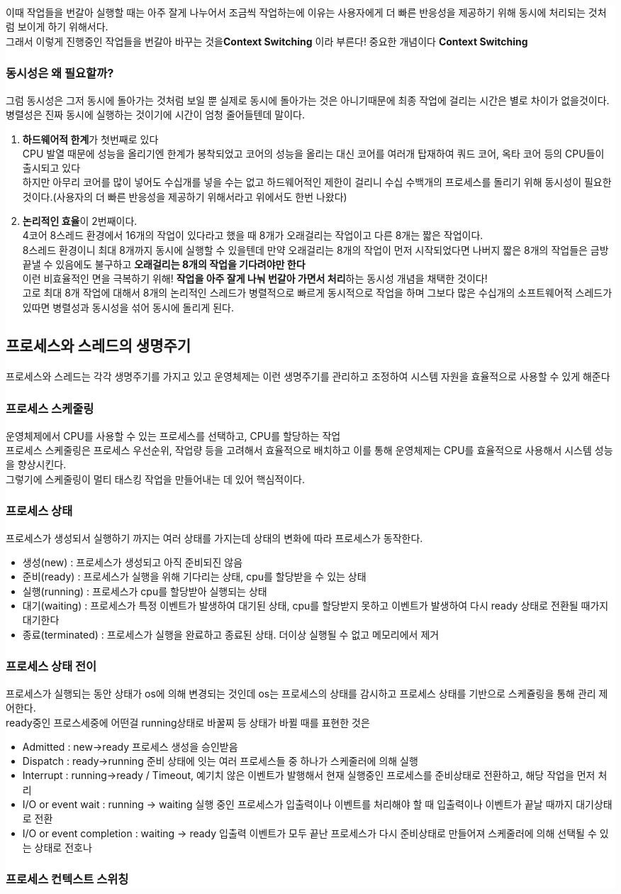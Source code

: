 이때 작업들을 번갈아 실행할 때는 아주 잘게 나누어서 조금씩 작업하는에 이유는 사용자에게 더 빠른 반응성을 제공하기 위해 동시에 처리되는 것처럼 보이게 하기 위해서다.<br>
그래서 이렇게 진행중인 작업들을 번갈아 바꾸는 것을**Context Switching** 이라 부른다!
중요한 개념이다 **Context Switching**

### 동시성은 왜 필요할까?
그럼 동시성은 그저 동시에 돌아가는 것처럼 보일 뿐 실제로 동시에 돌아가는 것은 아니기때문에 최종 작업에 걸리는 시간은 별로 차이가 없을것이다.<br>
병렬성은 진짜 동시에 실행하는 것이기에 시간이 엄청 줄어들텐데 말이다.

1. **하드웨어적 한계**가 첫번째로 있다<br>
CPU 발열 때문에 성능을 올리기엔 한계가 봉착되었고 코어의 성능을 올리는 대신 코어를 여러개 탑재하여 쿼드 코어, 옥타 코어 등의 CPU들이 출시되고 있다<br>
하지만 아무리 코어를 많이 넣어도 수십개를 넣을 수는 없고 하드웨어적인 제한이 걸리니 수십 수백개의 프로세스를 돌리기 위해 동시성이 필요한것이다.(사용자의 더 빠른 반응성을 제공하기 위해서라고 위에서도 한번 나왔다)

2. **논리적인 효율**이 2번째이다.<br>
4코어 8스레드 환경에서 16개의 작업이 있다라고 했을 때 8개가 오래걸리는 작업이고 다른 8개는 짧은 작업이다.<br>
8스레드 환경이니 최대 8개까지 동시에 실행할 수 있을텐데 만약 오래걸리는 8개의 작업이 먼저 시작되었다면 나버지 짧은 8개의 작업들은 금방 끝낼 수 있음에도 불구하고 **오래걸리는 8개의 작업을 기다려야만 한다**<br>
이런 비효율적인 면을 극복하기 위해! **작업을 아주 잘게 나눠 번갈아 가면서 처리**하는 동시성 개념을 채택한 것이다!<br>
고로 최대 8개 작업에 대해서 8개의 논리적인 스레드가 병렬적으로 빠르게 동시적으로 작업을 하며 그보다 많은 수십개의 소프트웨어적 스레드가 있따면 병렬성과 동시성을 섞어 동시에 돌리게 된다.

## 프로세스와 스레드의 생명주기
프로세스와 스레드는 각각 생명주기를 가지고 있고 운영체제는 이런 생명주기를 관리하고 조정하여 시스템 자원을 효율적으로 사용할 수 있게 해준다

### 프로세스 스케줄링
운영체제에서 CPU를 사용할 수 있는 프로세스를 선택하고, CPU를 할당하는 작업<br>
프로세스 스케줄링은 프로세스 우선순위, 작업량 등을 고려해서 효율적으로 배치하고 이를 통해 운영체제는 CPU를 효율적으로 사용해서 시스템 성능을 향상시킨다.<br>
그렇기에 스케줄링이 멀티 태스킹 작업을 만들어내는 데 있어 핵심적이다.<br>

### 프로세스 상태

프로세스가 생성되서 실행하기 까지는 여러 상태를 가지는데 상태의 변화에 따라 프로세스가 동작한다.

- 생성(new) : 프로세스가 생성되고 아직 준비되진 않음
- 준비(ready) : 프로세스가 실행을 위해 기다리는 상태, cpu를 할당받을 수 있는 상태
- 실행(running) : 프로세스가 cpu를 할당받아 실행되는 상태
- 대기(waiting) : 프로세스가 특정 이벤트가 발생하여 대기된 상태, cpu를 할당받지 못하고 이벤트가 발생하여 다시 ready 상태로 전환될 때가지 대기한다
- 종료(terminated) : 프로세스가 실행을 완료하고 종료된 상태. 더이상 실행될 수 없고 메모리에서 제거

### 프로세스 상태 전이
프로세스가 실행되는 동안 상태가 os에 의해 변경되는 것인데 os는 프로세스의 상태를 감시하고 프로세스 상태를 기반으로 스케쥴링을 통해 관리 제어한다.<br>
ready중인 프로스세중에 어떤걸 running상태로 바꿀찌 등
상태가 바뀔 때를 표현한 것은
- Admitted : new->ready 프로세스 생성을 승인받음
- Dispatch : ready->running 준비 상태에 잇는 여러 프로세스들 중 하나가 스케줄러에 의해 실행
- Interrupt : running->ready / Timeout, 예기치 않은 이벤트가 발행해서 현재 실행중인 프로세스를 준비상태로 전환하고, 해당 작업을 먼저 처리
- I/O or event wait : running -> waiting 실행 중인 프로세스가 입출력이나 이벤트를 처리해야 할 때 입출력이나 이벤트가 끝날 때까지 대기상태로 전환
- I/O or event completion : waiting -> ready 입출력 이벤트가 모두 끝난 프로세스가 다시 준비상태로 만들어져 스케줄러에 의해 선택될 수 있는 상태로 전호나

### 프로세스 컨텍스트 스위칭
